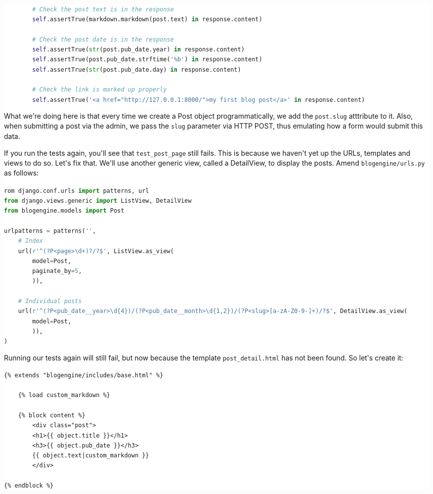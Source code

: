 ```python
        # Check the post text is in the response
        self.assertTrue(markdown.markdown(post.text) in response.content)

        # Check the post date is in the response
        self.assertTrue(str(post.pub_date.year) in response.content)
        self.assertTrue(post.pub_date.strftime('%b') in response.content)
        self.assertTrue(str(post.pub_date.day) in response.content)

        # Check the link is marked up properly
        self.assertTrue('<a href="http://127.0.0.1:8000/">my first blog post</a>' in response.content)
```

What we're doing here is that every time we create a Post object programmatically, we add the `post.slug` atttribute to it. Also, when submitting a post via the admin, we pass the `slug` parameter via HTTP POST, thus emulating how a form would submit this data.

If you run the tests again, you'll see that `test_post_page` still fails. This is because we haven't yet up the URLs, templates and views to do so. Let's fix that. We'll use another generic view, called a DetailView, to display the posts. Amend `blogengine/urls.py` as follows:

```python
rom django.conf.urls import patterns, url
from django.views.generic import ListView, DetailView
from blogengine.models import Post

urlpatterns = patterns('',
    # Index
    url(r'^(?P<page>\d+)?/?$', ListView.as_view(
        model=Post,
        paginate_by=5,
        )),

    # Individual posts
    url(r'^(?P<pub_date__year>\d{4})/(?P<pub_date__month>\d{1,2})/(?P<slug>[a-zA-Z0-9-]+)/?$', DetailView.as_view(
        model=Post,
        )),
)
```

Running our tests again will still fail, but now because the template `post_detail.html` has not been found. So let's create it:

```django
{% extends "blogengine/includes/base.html" %}

    {% load custom_markdown %}

    {% block content %}
        <div class="post">
        <h1>{{ object.title }}</h1>
        <h3>{{ object.pub_date }}</h3>
        {{ object.text|custom_markdown }}
        </div>

{% endblock %}
```
